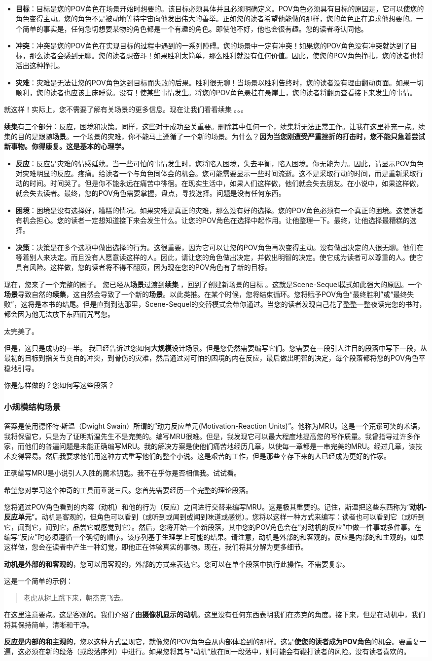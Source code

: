 - **目标**：目标是您的POV角色在场景开始时想要的。该目标必须具体并且必须明确定义。POV角色必须具有目标的原因是，它可以使您的角色变得主动。您的角色不是被动地等待宇宙向他发出伟大的善举。正如您的读者希望他能做的那样，您的角色正在追求他想要的。一个简单的事实是，任何急切想要某物的角色都是一个有趣的角色。即使他不好，他也会很有趣。您的读者将认同他。

- **冲突**：冲突是您的POV角色在实现目标的过程中遇到的一系列障碍。您的场景中一定有冲突！如果您的POV角色没有冲突就达到了目标，那么读者会感到无聊。您的读者想奋斗！如果胜利太简单，那么胜利就没有任何价值。因此，使您的POV角色挣扎，您的读者也将活出这种挣扎。

- **灾难**：灾难是无法让您的POV角色达到目标而失败的后果。胜利很无聊！当场景以胜利告终时，您的读者没有理由翻动页面。如果一切顺利，您的读者也应该上床睡觉。没有！使某些事情发生。将您的POV角色悬挂在悬崖上，您的读者将翻页查看接下来发生的事情。

就这样！实际上，您不需要了解有关场景的更多信息。现在让我们看看续集 。。。

**续集**有三个部分：反应，困境和决策。同样，这些对于成功至关重要。删除其中任何一个，续集将无法正常工作。让我在这里补充一点。续集的目的是跟随**场景**。一个场景的灾难，你不能马上遵循了一个新的场景。为什么？**因为当您刚遭受严重挫折的打击时，您不能只急着尝试新事物。你得康复。这是基本的心理学。**

- **反应**：反应是灾难的情感延续。当一些可怕的事情发生时，您将陷入困境，失去平衡，陷入困境。你无能为力。因此，请显示POV角色对灾难明显的反应。疼痛。给读者一个与角色同体会的机会。您可能需要显示一些时间流逝。这不是采取行动的时间，而是重新采取行动的时间。时间哭了。但是你不能永远在痛苦中徘徊。在现实生活中，如果人们这样做，他们就会失去朋友。在小说中，如果这样做，就会失去读者。最终，您的POV角色需要掌握，盘点，寻找选择。问题是没有任何东西。

- **困境**：困境是没有选择好，糟糕的情况。如果灾难是真正的灾难，那么没有好的选择。您的POV角色必须有一个真正的困境。这使读者有机会担心。您的读者一定想知道接下来会发生什么。让您的POV角色在选择中起作用。让他整理一下。最终，让他选择最糟糕的选择。

- **决策**：决策是在多个选项中做出选择的行为。这很重要，因为它可以让您的POV角色再次变得主动。没有做出决定的人很无聊。他们在等着别人来决定。而且没有人愿意读这样的人。因此，请让您的角色做出决定，并做出明智的决定。使它成为读者可以尊重的人。使它具有风险。这样做，您的读者将不得不翻页，因为现在您的POV角色有了新的目标。

现在，您来了一个完整的圈子。 您已经从**场景**过渡到**续集**  ，回到了创建新场景的目标  。这就是Scene-Sequel模式如此强大的原因。一个**场景**导致自然的**续集**，这自然会导致了一个新的**场景**。以此类推。在某个时候，您将结束循环。您将赋予POV角色“最终胜利”或“最终失败”，这将是本书的结尾。但是直到到达那里，Scene-Sequel的交替模式会带你通过。当您的读者发现自己花了整整一整夜读完您的书时，都会因为他无法放下东西而咒骂您。

太完美了。

但是，这只是成功的一半。 我已经告诉过您如何**大规模**设计场景。但是您仍然需要编写它们。您需要在一段引人注目的段落中写下一段，从最初的目标到指关节变白的冲突，到骨伤的灾难，然后通过对可怕的困境的内在反应，最后做出明智的决定，每个段落都将您的POV角色平稳地引导。

你是怎样做的？您如何写这些段落？

### 小规模结构场景

答案是使用德怀特·斯温（Dwight Swain）所谓的“动力反应单元(Motivation-Reaction Units)”。他称为MRU。这是一个荒谬可笑的术语，我将保留它，只是为了证明斯温先生不是完美的。编写MRU很难。但是，我发现它可以最大程度地提高您的写作质量。我曾指导过许多作家，而他们的普遍问题是未能正确编写MRU。我的解决方案是使他们痛苦地经历几章，以使每一章都是一串完美的MRU。经过几章，该技术变得容易。然后我要求他们用这种方式重写他们的整个小说。这是艰苦的工作，但是那些幸存下来的人已经成为更好的作家。

正确编写MRU是小说引人入胜的魔术钥匙。我不在乎你是否相信我。试试看。

希望您对学习这个神奇的工具而垂涎三尺。您首先需要经历一个完整的理论段落。

您将通过POV角色看到的内容（动机）和他的行为（反应）之间进行交替来编写MRU。这是极其重要的。记住，斯温把这些东西称为“**动机-反应单元**”。动机是客观的，但角色可以看到（或听到或闻到或闻到味道或感觉）。您将以这样一种方式来编写：读者也可以看到它（或听到它，闻到它，闻到它，品尝它或感觉到它）。然后，您将开始一个新段落，其中您的POV角色会在“对动机的反应”中做一件事或多件事。在编写“反应”时必须遵循一个确切的顺序。该序列基于生理学上可能的结果。请注意，动机是外部的和客观的。反应是内部的和主观的。如果这样做，您会在读者中产生一种幻觉，即他正在体验真实的事物。现在，我们将其分解为更多细节。

**动机是外部的和客观的**，您可以用客观的，外部的方式来表达它。您可以在单个段落中执行此操作。不需要复杂。

这是一个简单的示例：

>老虎从树上跳下来，朝杰克飞去。

在这里注意要点。这是客观的。我们介绍了**由摄像机显示的动机**。这里没有任何东西表明我们在杰克的角度。接下来，但是在动机中，我们将其保持简单，清晰和干净。

**反应是内部的和主观的**，您以这种方式呈现它，就像您的POV角色会从内部体验到的那样。这是**使您的读者成为POV角色**的机会。要重复一遍，这必须在新的段落（或段落序列）中进行。如果您将其与“动机”放在同一段落中，则可能会有鞭打读者的风险。没有读者喜欢的。
